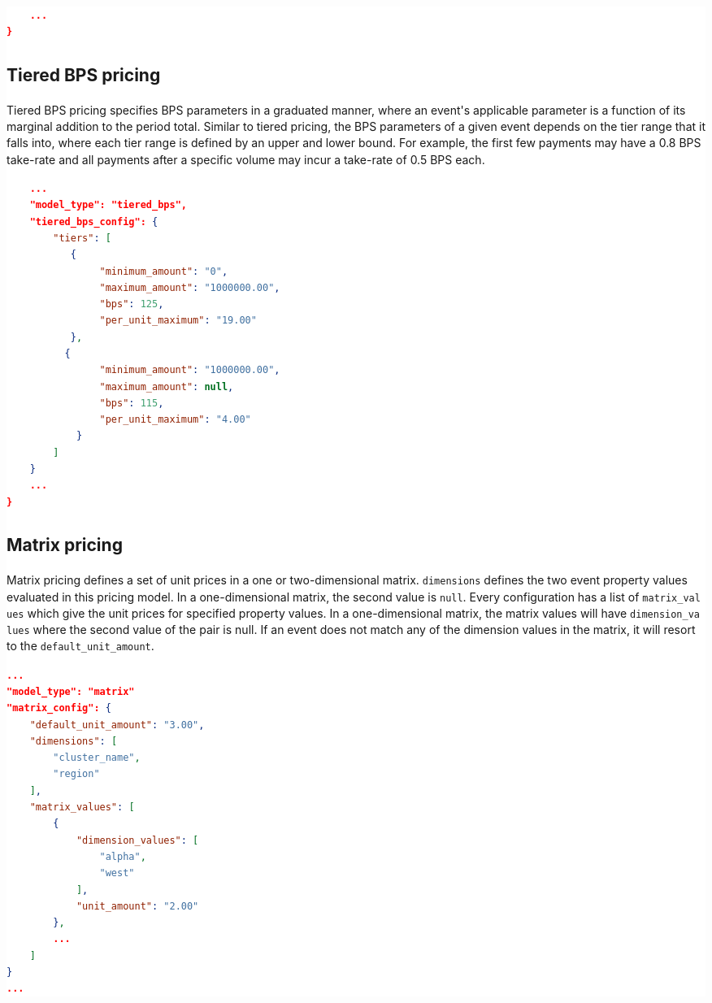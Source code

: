 ```json
    ...
}
```

## Tiered BPS pricing
Tiered BPS pricing specifies BPS parameters in a graduated manner, where an event's applicable parameter is a function of its marginal addition to the period total. Similar to tiered pricing, the BPS parameters of a given event depends on the tier range that it falls into, where each tier range is defined by an upper and lower bound. For example, the first few payments may have a 0.8 BPS take-rate and all payments after a specific volume may incur a take-rate of 0.5 BPS each.
```json
    ...
    "model_type": "tiered_bps",
    "tiered_bps_config": {
        "tiers": [ 
           {
                "minimum_amount": "0",
                "maximum_amount": "1000000.00",
                "bps": 125,
                "per_unit_maximum": "19.00"
           },
          {
                "minimum_amount": "1000000.00",
                "maximum_amount": null,
                "bps": 115,
                "per_unit_maximum": "4.00"
            }
        ]
    }
    ...
}
```

## Matrix pricing
Matrix pricing defines a set of unit prices in a one or two-dimensional matrix. `dimensions` defines the two event property values evaluated in this pricing model. In a one-dimensional matrix, the second value is `null`. Every configuration has a list of `matrix_values` which give the unit prices for specified property values. In a one-dimensional matrix, the matrix values will have `dimension_values` where the second value of the pair is null. If an event does not match any of the dimension values in the matrix, it will resort to the `default_unit_amount`.
```json
...
"model_type": "matrix"
"matrix_config": {
    "default_unit_amount": "3.00",
    "dimensions": [
        "cluster_name",
        "region"
    ],
    "matrix_values": [
        {
            "dimension_values": [
                "alpha",
                "west"
            ],
            "unit_amount": "2.00"
        },
        ...
    ]
}
...
```
